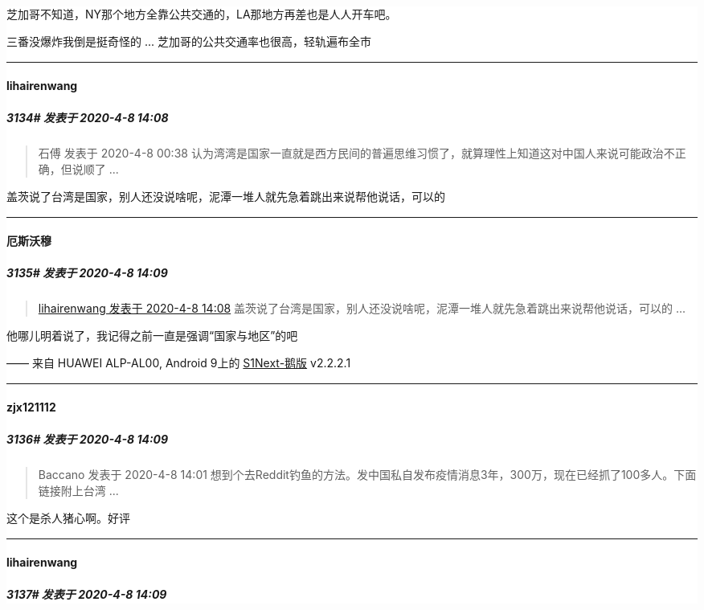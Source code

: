芝加哥不知道，NY那个地方全靠公共交通的，LA那地方再差也是人人开车吧。

三番没爆炸我倒是挺奇怪的 ...</blockquote>
芝加哥的公共交通率也很高，轻轨遍布全市







*****

####  lihairenwang  
##### 3134#       发表于 2020-4-8 14:08



<blockquote>石傅 发表于 2020-4-8 00:38
认为湾湾是国家一直就是西方民间的普遍思维习惯了，就算理性上知道这对中国人来说可能政治不正确，但说顺了 ...</blockquote>
盖茨说了台湾是国家，别人还没说啥呢，泥潭一堆人就先急着跳出来说帮他说话，可以的







*****

####  厄斯沃穆  
##### 3135#       发表于 2020-4-8 14:09



<blockquote><a href="httphttps://bbs.saraba1st.com/2b/forum.php?mod=redirect&amp;goto=findpost&amp;pid=47013987&amp;ptid=1922737" target="_blank">lihairenwang 发表于 2020-4-8 14:08</a>
盖茨说了台湾是国家，别人还没说啥呢，泥潭一堆人就先急着跳出来说帮他说话，可以的 ...</blockquote>
他哪儿明着说了，我记得之前一直是强调“国家与地区”的吧

—— 来自 HUAWEI ALP-AL00, Android 9上的 [S1Next-鹅版](https://github.com/ykrank/S1-Next/releases) v2.2.2.1







*****

####  zjx121112  
##### 3136#       发表于 2020-4-8 14:09



<blockquote>Baccano 发表于 2020-4-8 14:01
想到个去Reddit钓鱼的方法。发中国私自发布疫情消息3年，300万，现在已经抓了100多人。下面链接附上台湾 ...</blockquote>
这个是杀人猪心啊。好评







*****

####  lihairenwang  
##### 3137#       发表于 2020-4-8 14:09
